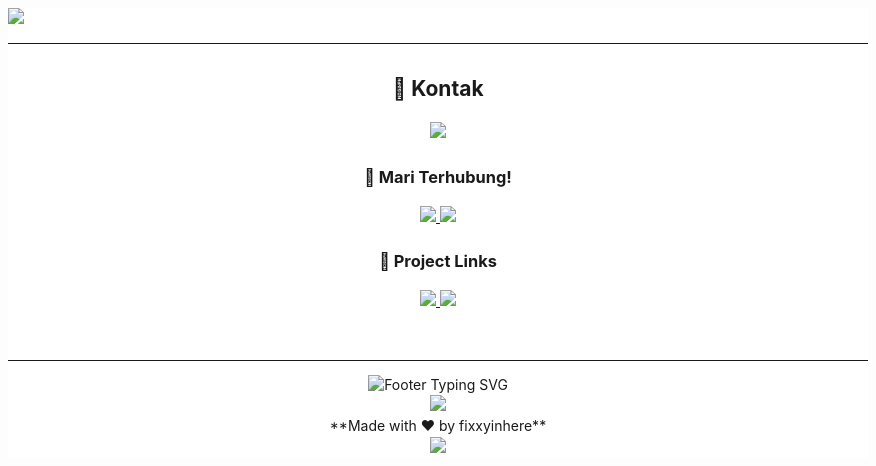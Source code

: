 <img src="https://user-images.githubusercontent.com/74038190/212284158-e840e285-664b-44d7-b79b-e264b5e54825.gif" width="300">

</div>

---

<div align="center">

## 📧 Kontak

<img src="https://user-images.githubusercontent.com/74038190/212284100-561aa473-3905-4a80-b561-0d28506553ee.gif" width="200">

### 💫 **Mari Terhubung!**

<p align="center">
<a href="https://github.com/fixxyinhere">
<img src="https://img.shields.io/badge/GitHub-fixxyinhere-181717?style=for-the-badge&logo=github&logoColor=white" />
</a>
<a href="mailto:mhafis383@gmail.com">
<img src="https://img.shields.io/badge/Email-Contact_Me-D14836?style=for-the-badge&logo=gmail&logoColor=white" />
</a>
</p>

### 🔗 **Project Links**
<p align="center">
<a href="https://github.com/fixxyinhere/smp_smk_abdurrab">
<img src="https://img.shields.io/badge/Repository-smp_smk_abdurrab-blue?style=for-the-badge&logo=github" />
</a>
<a href="https://github.com/fixxyinhere/smp_smk_abdurrab/issues">
<img src="https://img.shields.io/badge/Issues-Bug_Reports-red?style=for-the-badge&logo=github" />
</a>
</p>

<br>

---

<div align="center">
<img src="https://readme-typing-svg.herokuapp.com?font=Fira+Code&weight=600&size=20&duration=3000&pause=1000&color=FF6B6B&center=true&vCenter=true&random=false&width=600&height=50&lines=🏫+SMK+Abdurrab+Pekanbaru;📚+Sistem+Manajemen+Sarana+Prasarana;⭐+Jangan+lupa+kasih+star+ya!" alt="Footer Typing SVG" />

<br>

<img src="https://user-images.githubusercontent.com/74038190/212284087-bbe7e430-757e-4901-90bf-4cd2ce3e1852.gif" width="50">
<br>
**Made with ❤️ by fixxyinhere**
<br>
<img src="https://user-images.githubusercontent.com/74038190/212284087-bbe7e430-757e-4901-90bf-4cd2ce3e1852.gif" width="50">

</div>